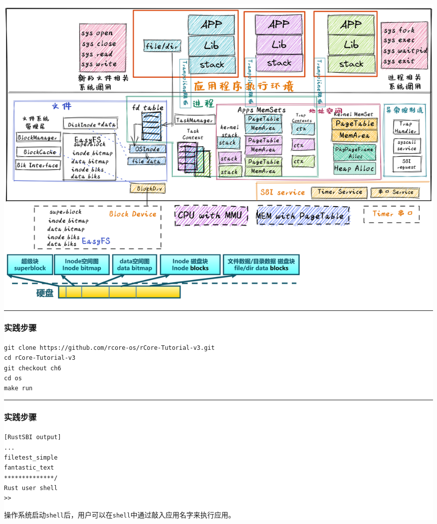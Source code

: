 ![bg right:65% 100%](figs/fsos-fsdisk.png)


---
### 实践步骤 
```
git clone https://github.com/rcore-os/rCore-Tutorial-v3.git
cd rCore-Tutorial-v3
git checkout ch6
cd os
make run
```

---
### 实践步骤 
```
[RustSBI output]
...
filetest_simple
fantastic_text
**************/
Rust user shell
>>
```
操作系统启动``shell``后，用户可以在``shell``中通过敲入应用名字来执行应用。
